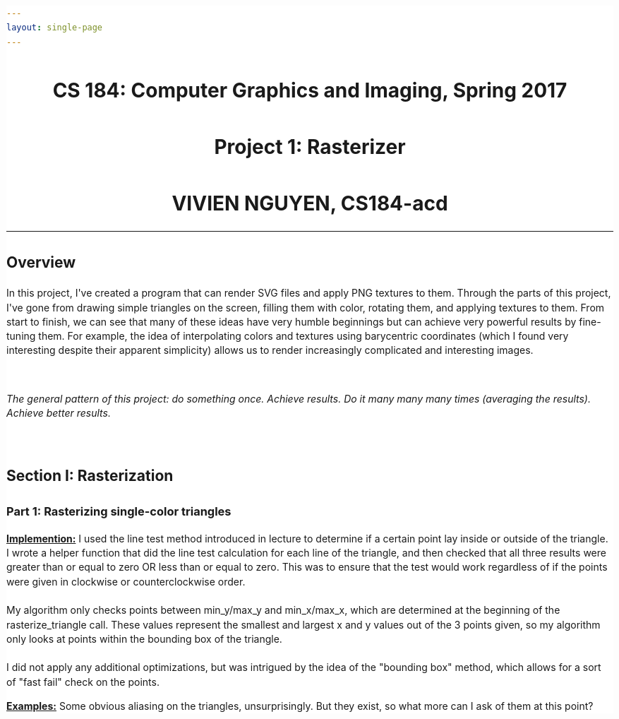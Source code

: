 ```yaml
---
layout: single-page
---
```


<h1 style="text-align:center">CS 184: Computer Graphics and Imaging, Spring 2017</h1>
<h1 style="text-align:center">Project 1: Rasterizer</h1>
<h1 style="text-align:center">VIVIEN NGUYEN, CS184-acd</h1>
<hr>

<h2>Overview</h2>
<p>In this project, I've created a program that can render SVG files and apply PNG textures to them. Through the parts of this project, I've gone from drawing simple triangles on the screen, filling them with color, rotating them, and applying textures to them. From start to finish, we can see that many of these ideas have very humble beginnings but can achieve very powerful results by fine-tuning them. For example, the idea of interpolating colors and textures using barycentric coordinates (which I found very interesting despite their apparent simplicity) allows us to render increasingly complicated and interesting images.</p>
<br>
<p><em>The general pattern of this project: do something once. Achieve results. Do it many many many times (averaging the results). Achieve better results.</em></p>
<br>

<h2>Section I: Rasterization</h2>

<h3 >Part 1: Rasterizing single-color triangles</h3>

<p><strong><u>Implemention:</u></strong> I used the line test method introduced in lecture to determine if a certain point lay inside or outside of the triangle. I wrote a helper function that did the line test calculation for each line of the triangle, and then checked that all three results were greater than or equal to zero OR less than or equal to zero. This was to ensure that the test would work regardless of if the points were given in clockwise or counterclockwise order. <br/><br/> 
My algorithm only checks points between min_y/max_y and min_x/max_x, which are determined at the beginning of the rasterize_triangle call. These values represent the smallest and largest x and y values out of the 3 points given, so my algorithm only looks at points within the bounding box of the triangle. <br/><br/>
I did not apply any additional optimizations, but was intrigued by the idea of the "bounding box" method, which allows for a sort of "fast fail" check on the points.</p>

<p><strong><u>Examples:</u></strong> Some obvious aliasing on the triangles, unsurprisingly. But they exist, so what more can I ask of them at this point?</p>

<div class="row">
<div class="col">